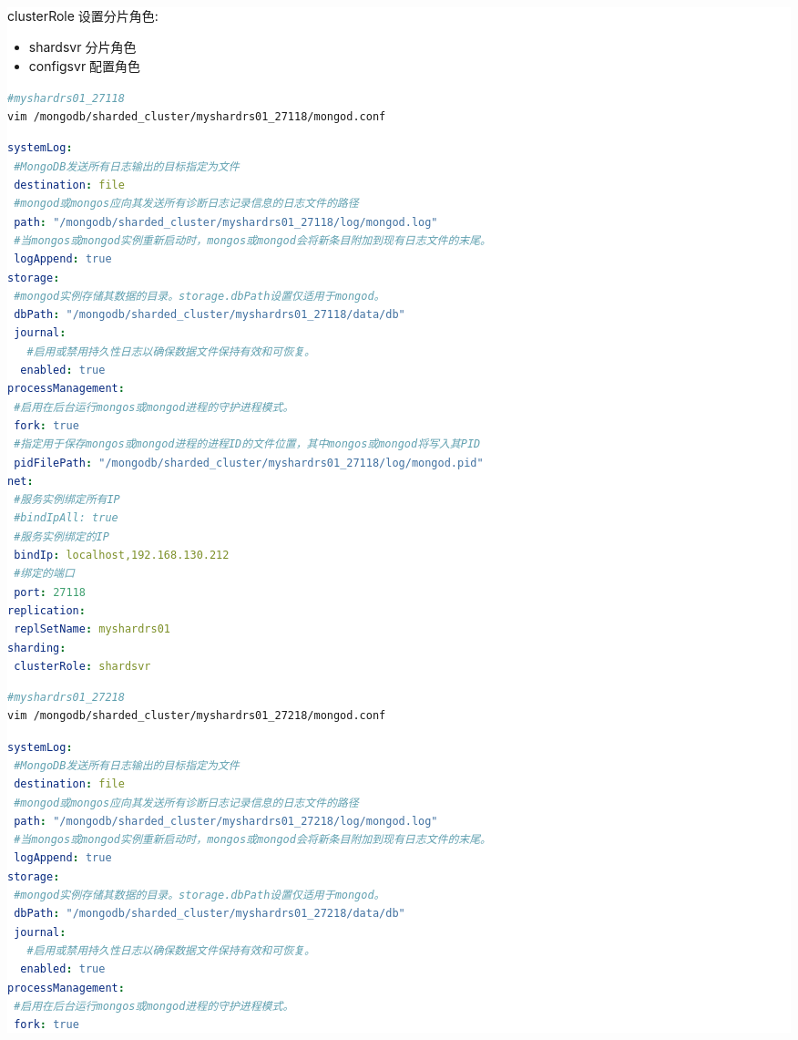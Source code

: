 clusterRole 设置分片角色:

- shardsvr  分片角色
- configsvr 配置角色





```sh
#myshardrs01_27118
vim /mongodb/sharded_cluster/myshardrs01_27118/mongod.conf
```

```yaml
systemLog:
 #MongoDB发送所有日志输出的目标指定为文件
 destination: file
 #mongod或mongos应向其发送所有诊断日志记录信息的日志文件的路径
 path: "/mongodb/sharded_cluster/myshardrs01_27118/log/mongod.log"
 #当mongos或mongod实例重新启动时，mongos或mongod会将新条目附加到现有日志文件的末尾。
 logAppend: true
storage:
 #mongod实例存储其数据的目录。storage.dbPath设置仅适用于mongod。
 dbPath: "/mongodb/sharded_cluster/myshardrs01_27118/data/db"
 journal:
   #启用或禁用持久性日志以确保数据文件保持有效和可恢复。
  enabled: true
processManagement:
 #启用在后台运行mongos或mongod进程的守护进程模式。
 fork: true
 #指定用于保存mongos或mongod进程的进程ID的文件位置，其中mongos或mongod将写入其PID
 pidFilePath: "/mongodb/sharded_cluster/myshardrs01_27118/log/mongod.pid"
net:
 #服务实例绑定所有IP
 #bindIpAll: true
 #服务实例绑定的IP
 bindIp: localhost,192.168.130.212
 #绑定的端口
 port: 27118
replication:
 replSetName: myshardrs01
sharding:
 clusterRole: shardsvr
```



```sh
#myshardrs01_27218
vim /mongodb/sharded_cluster/myshardrs01_27218/mongod.conf
```

```yaml
systemLog:
 #MongoDB发送所有日志输出的目标指定为文件
 destination: file
 #mongod或mongos应向其发送所有诊断日志记录信息的日志文件的路径
 path: "/mongodb/sharded_cluster/myshardrs01_27218/log/mongod.log"
 #当mongos或mongod实例重新启动时，mongos或mongod会将新条目附加到现有日志文件的末尾。
 logAppend: true
storage:
 #mongod实例存储其数据的目录。storage.dbPath设置仅适用于mongod。
 dbPath: "/mongodb/sharded_cluster/myshardrs01_27218/data/db"
 journal:
   #启用或禁用持久性日志以确保数据文件保持有效和可恢复。
  enabled: true
processManagement:
 #启用在后台运行mongos或mongod进程的守护进程模式。
 fork: true
```
